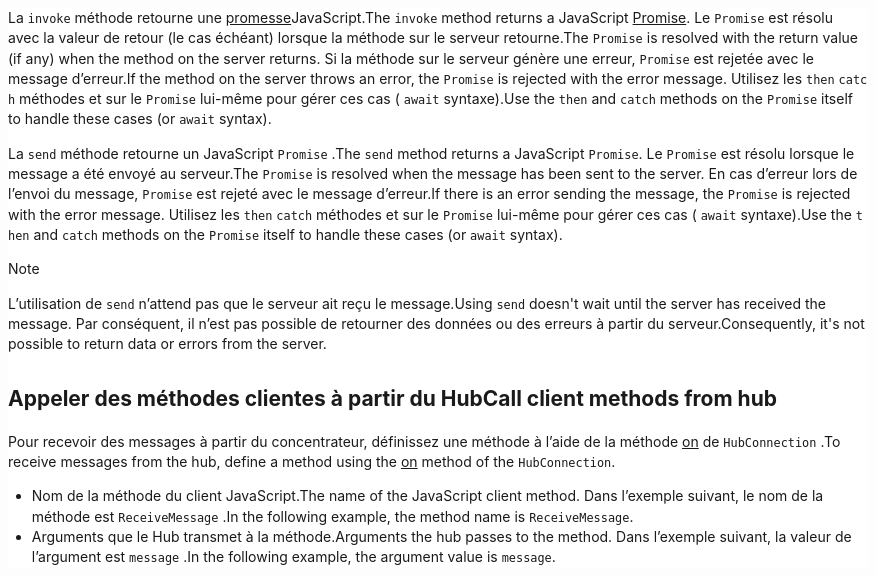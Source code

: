 <span data-ttu-id="d6a0d-269">La `invoke` méthode retourne une [promesse](https://developer.mozilla.org/docs/Web/JavaScript/Reference/Global_Objects/Promise)JavaScript.</span><span class="sxs-lookup"><span data-stu-id="d6a0d-269">The `invoke` method returns a JavaScript [Promise](https://developer.mozilla.org/docs/Web/JavaScript/Reference/Global_Objects/Promise).</span></span> <span data-ttu-id="d6a0d-270">Le `Promise` est résolu avec la valeur de retour (le cas échéant) lorsque la méthode sur le serveur retourne.</span><span class="sxs-lookup"><span data-stu-id="d6a0d-270">The `Promise` is resolved with the return value (if any) when the method on the server returns.</span></span> <span data-ttu-id="d6a0d-271">Si la méthode sur le serveur génère une erreur, `Promise` est rejetée avec le message d’erreur.</span><span class="sxs-lookup"><span data-stu-id="d6a0d-271">If the method on the server throws an error, the `Promise` is rejected with the error message.</span></span> <span data-ttu-id="d6a0d-272">Utilisez les `then` `catch` méthodes et sur le `Promise` lui-même pour gérer ces cas ( `await` syntaxe).</span><span class="sxs-lookup"><span data-stu-id="d6a0d-272">Use the `then` and `catch` methods on the `Promise` itself to handle these cases (or `await` syntax).</span></span>

<span data-ttu-id="d6a0d-273">La `send` méthode retourne un JavaScript `Promise` .</span><span class="sxs-lookup"><span data-stu-id="d6a0d-273">The `send` method returns a JavaScript `Promise`.</span></span> <span data-ttu-id="d6a0d-274">Le `Promise` est résolu lorsque le message a été envoyé au serveur.</span><span class="sxs-lookup"><span data-stu-id="d6a0d-274">The `Promise` is resolved when the message has been sent to the server.</span></span> <span data-ttu-id="d6a0d-275">En cas d’erreur lors de l’envoi du message, `Promise` est rejeté avec le message d’erreur.</span><span class="sxs-lookup"><span data-stu-id="d6a0d-275">If there is an error sending the message, the `Promise` is rejected with the error message.</span></span> <span data-ttu-id="d6a0d-276">Utilisez les `then` `catch` méthodes et sur le `Promise` lui-même pour gérer ces cas ( `await` syntaxe).</span><span class="sxs-lookup"><span data-stu-id="d6a0d-276">Use the `then` and `catch` methods on the `Promise` itself to handle these cases (or `await` syntax).</span></span>

> [!NOTE]
> <span data-ttu-id="d6a0d-277">L’utilisation de `send` n’attend pas que le serveur ait reçu le message.</span><span class="sxs-lookup"><span data-stu-id="d6a0d-277">Using `send` doesn't wait until the server has received the message.</span></span> <span data-ttu-id="d6a0d-278">Par conséquent, il n’est pas possible de retourner des données ou des erreurs à partir du serveur.</span><span class="sxs-lookup"><span data-stu-id="d6a0d-278">Consequently, it's not possible to return data or errors from the server.</span></span>

## <a name="call-client-methods-from-hub"></a><span data-ttu-id="d6a0d-279">Appeler des méthodes clientes à partir du Hub</span><span class="sxs-lookup"><span data-stu-id="d6a0d-279">Call client methods from hub</span></span>

<span data-ttu-id="d6a0d-280">Pour recevoir des messages à partir du concentrateur, définissez une méthode à l’aide de la méthode [on](/javascript/api/%40aspnet/signalr/hubconnection#on) de `HubConnection` .</span><span class="sxs-lookup"><span data-stu-id="d6a0d-280">To receive messages from the hub, define a method using the [on](/javascript/api/%40aspnet/signalr/hubconnection#on) method of the `HubConnection`.</span></span>

* <span data-ttu-id="d6a0d-281">Nom de la méthode du client JavaScript.</span><span class="sxs-lookup"><span data-stu-id="d6a0d-281">The name of the JavaScript client method.</span></span> <span data-ttu-id="d6a0d-282">Dans l’exemple suivant, le nom de la méthode est `ReceiveMessage` .</span><span class="sxs-lookup"><span data-stu-id="d6a0d-282">In the following example, the method name is `ReceiveMessage`.</span></span>
* <span data-ttu-id="d6a0d-283">Arguments que le Hub transmet à la méthode.</span><span class="sxs-lookup"><span data-stu-id="d6a0d-283">Arguments the hub passes to the method.</span></span> <span data-ttu-id="d6a0d-284">Dans l’exemple suivant, la valeur de l’argument est `message` .</span><span class="sxs-lookup"><span data-stu-id="d6a0d-284">In the following example, the argument value is `message`.</span></span>
